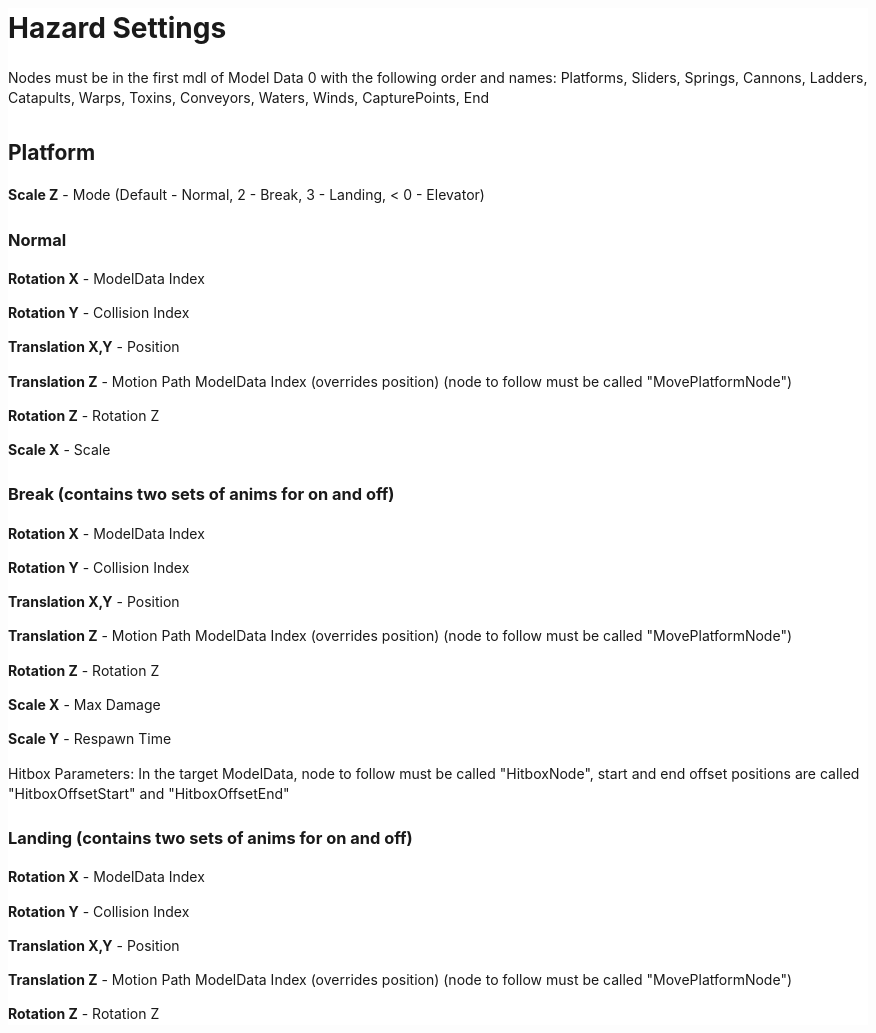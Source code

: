 
# Hazard Settings

Nodes must be in the first mdl of Model Data 0 with the following order and names: Platforms, Sliders, Springs, Cannons, Ladders, Catapults, Warps, Toxins, Conveyors, Waters, Winds, CapturePoints, End 

## Platform

**Scale Z** - Mode (Default - Normal, 2 - Break, 3 - Landing, < 0 - Elevator)

### Normal

**Rotation X** - ModelData Index

**Rotation Y** - Collision Index

**Translation X,Y** - Position

**Translation Z** - Motion Path ModelData Index (overrides position) (node to follow must be called "MovePlatformNode")

**Rotation Z** - Rotation Z

**Scale X** - Scale

### Break (contains two sets of anims for on and off)

**Rotation X** - ModelData Index

**Rotation Y** - Collision Index

**Translation X,Y** - Position

**Translation Z** - Motion Path ModelData Index (overrides position) (node to follow must be called "MovePlatformNode")

**Rotation Z** - Rotation Z

**Scale X** - Max Damage

**Scale Y** - Respawn Time

Hitbox Parameters: In the target ModelData, node to follow must be called "HitboxNode", start and end offset positions are called "HitboxOffsetStart" and "HitboxOffsetEnd"

### Landing (contains two sets of anims for on and off)

**Rotation X** - ModelData Index

**Rotation Y** - Collision Index

**Translation X,Y** - Position

**Translation Z** - Motion Path ModelData Index (overrides position) (node to follow must be called "MovePlatformNode")

**Rotation Z** - Rotation Z
